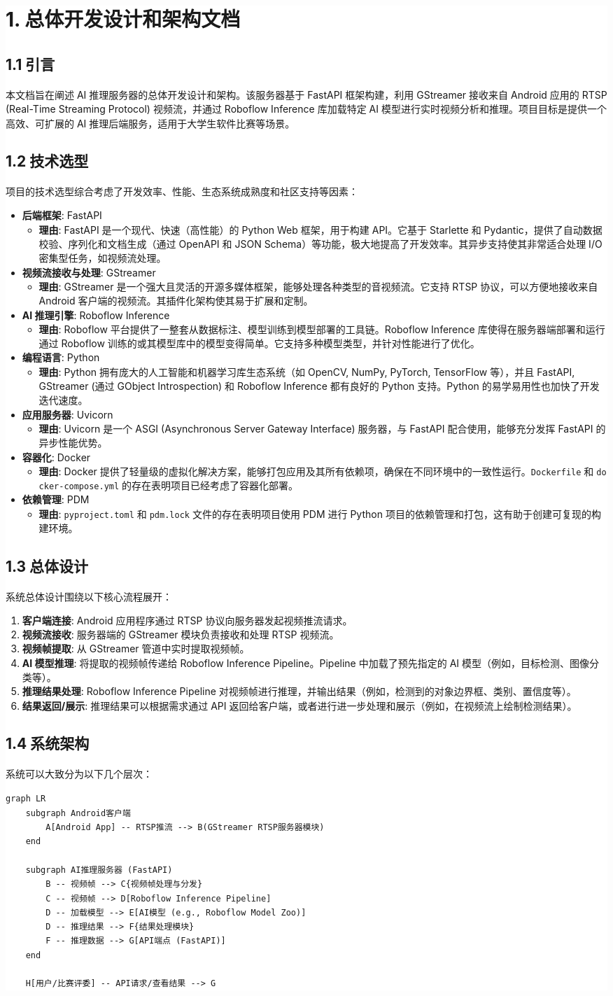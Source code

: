# 1. 总体开发设计和架构文档

## 1.1 引言

本文档旨在阐述 AI 推理服务器的总体开发设计和架构。该服务器基于 FastAPI 框架构建，利用 GStreamer 接收来自 Android 应用的 RTSP (Real-Time Streaming Protocol) 视频流，并通过 Roboflow Inference 库加载特定 AI 模型进行实时视频分析和推理。项目目标是提供一个高效、可扩展的 AI 推理后端服务，适用于大学生软件比赛等场景。

## 1.2 技术选型

项目的技术选型综合考虑了开发效率、性能、生态系统成熟度和社区支持等因素：

*   **后端框架**: FastAPI
    *   **理由**: FastAPI 是一个现代、快速（高性能）的 Python Web 框架，用于构建 API。它基于 Starlette 和 Pydantic，提供了自动数据校验、序列化和文档生成（通过 OpenAPI 和 JSON Schema）等功能，极大地提高了开发效率。其异步支持使其非常适合处理 I/O 密集型任务，如视频流处理。
*   **视频流接收与处理**: GStreamer
    *   **理由**: GStreamer 是一个强大且灵活的开源多媒体框架，能够处理各种类型的音视频流。它支持 RTSP 协议，可以方便地接收来自 Android 客户端的视频流。其插件化架构使其易于扩展和定制。
*   **AI 推理引擎**: Roboflow Inference
    *   **理由**: Roboflow 平台提供了一整套从数据标注、模型训练到模型部署的工具链。Roboflow Inference 库使得在服务器端部署和运行通过 Roboflow 训练的或其模型库中的模型变得简单。它支持多种模型类型，并针对性能进行了优化。
*   **编程语言**: Python
    *   **理由**: Python 拥有庞大的人工智能和机器学习库生态系统（如 OpenCV, NumPy, PyTorch, TensorFlow 等），并且 FastAPI, GStreamer (通过 GObject Introspection) 和 Roboflow Inference 都有良好的 Python 支持。Python 的易学易用性也加快了开发迭代速度。
*   **应用服务器**: Uvicorn
    *   **理由**: Uvicorn 是一个 ASGI (Asynchronous Server Gateway Interface) 服务器，与 FastAPI 配合使用，能够充分发挥 FastAPI 的异步性能优势。
*   **容器化**: Docker
    *   **理由**: Docker 提供了轻量级的虚拟化解决方案，能够打包应用及其所有依赖项，确保在不同环境中的一致性运行。`Dockerfile` 和 `docker-compose.yml` 的存在表明项目已经考虑了容器化部署。
*   **依赖管理**: PDM
    *   **理由**: `pyproject.toml` 和 `pdm.lock` 文件的存在表明项目使用 PDM 进行 Python 项目的依赖管理和打包，这有助于创建可复现的构建环境。

## 1.3 总体设计

系统总体设计围绕以下核心流程展开：

1.  **客户端连接**: Android 应用程序通过 RTSP 协议向服务器发起视频推流请求。
2.  **视频流接收**: 服务器端的 GStreamer 模块负责接收和处理 RTSP 视频流。
3.  **视频帧提取**: 从 GStreamer 管道中实时提取视频帧。
4.  **AI 模型推理**: 将提取的视频帧传递给 Roboflow Inference Pipeline。Pipeline 中加载了预先指定的 AI 模型（例如，目标检测、图像分类等）。
5.  **推理结果处理**: Roboflow Inference Pipeline 对视频帧进行推理，并输出结果（例如，检测到的对象边界框、类别、置信度等）。
6.  **结果返回/展示**: 推理结果可以根据需求通过 API 返回给客户端，或者进行进一步处理和展示（例如，在视频流上绘制检测结果）。

## 1.4 系统架构

系统可以大致分为以下几个层次：

```mermaid
graph LR
    subgraph Android客户端
        A[Android App] -- RTSP推流 --> B(GStreamer RTSP服务器模块)
    end

    subgraph AI推理服务器 (FastAPI)
        B -- 视频帧 --> C{视频帧处理与分发}
        C -- 视频帧 --> D[Roboflow Inference Pipeline]
        D -- 加载模型 --> E[AI模型 (e.g., Roboflow Model Zoo)]
        D -- 推理结果 --> F{结果处理模块}
        F -- 推理数据 --> G[API端点 (FastAPI)]
    end

    H[用户/比赛评委] -- API请求/查看结果 --> G
```